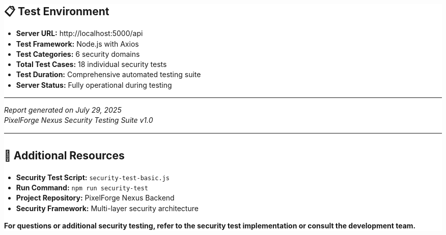 ## 📋 Test Environment

- **Server URL:** http://localhost:5000/api
- **Test Framework:** Node.js with Axios
- **Test Categories:** 6 security domains
- **Total Test Cases:** 18 individual security tests
- **Test Duration:** Comprehensive automated testing suite
- **Server Status:** Fully operational during testing

---

*Report generated on July 29, 2025*  
*PixelForge Nexus Security Testing Suite v1.0*

---

## 🔗 Additional Resources

- **Security Test Script:** `security-test-basic.js`
- **Run Command:** `npm run security-test`
- **Project Repository:** PixelForge Nexus Backend
- **Security Framework:** Multi-layer security architecture

**For questions or additional security testing, refer to the security test implementation or consult the development team.**
